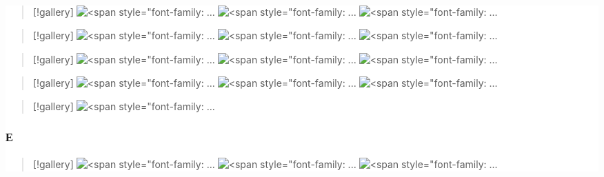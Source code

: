 > [!gallery]
> ![<span style=&quot;font-family: ...](https://raw.githubusercontent.com/TheGiddyLimit/homebrew-img/main/img/GriffonsSaddlebag2/Items/Dragon-Horn-Pauldron.webp#gallery "<span style=&quot;font-family: ZatannaMisdirection&quot;>Dragon Horn Pauldron</span>")
> ![<span style=&quot;font-family: ...](https://raw.githubusercontent.com/TheGiddyLimit/homebrew-img/main/img/GriffonsSaddlebag2/Items/Dragon-Turtle-Barding.webp#gallery "<span style=&quot;font-family: ZatannaMisdirection&quot;>Dragon Turtle Barding</span>")
> ![<span style=&quot;font-family: ...](https://raw.githubusercontent.com/TheGiddyLimit/homebrew-img/main/img/GriffonsSaddlebag2/Items/Dragonband.webp#gallery "<span style=&quot;font-family: ZatannaMisdirection&quot;>Dragonband</span>")

> [!gallery]
> ![<span style=&quot;font-family: ...](https://raw.githubusercontent.com/TheGiddyLimit/homebrew-img/main/img/GriffonsSaddlebag2/Items/Dragonbreath-Ammunition.webp#gallery "<span style=&quot;font-family: ZatannaMisdirection&quot;>Dragonbreath Ammunition</span>")
> ![<span style=&quot;font-family: ...](https://raw.githubusercontent.com/TheGiddyLimit/homebrew-img/main/img/GriffonsSaddlebag2/Items/Dramus-Dancing-Shoes.webp#gallery "<span style=&quot;font-family: ZatannaMisdirection&quot;>Dramus's Dancing Shoes</span>")
> ![<span style=&quot;font-family: ...](https://raw.githubusercontent.com/TheGiddyLimit/homebrew-img/main/img/GriffonsSaddlebag2/Items/Dream-Saber.webp#gallery "<span style=&quot;font-family: ZatannaMisdirection&quot;>Dream Saber</span>")

> [!gallery]
> ![<span style=&quot;font-family: ...](https://raw.githubusercontent.com/TheGiddyLimit/homebrew-img/main/img/GriffonsSaddlebag2/Items/Dress-of-Defense.webp#gallery "<span style=&quot;font-family: ZatannaMisdirection&quot;>Dress of Defense</span>")
> ![<span style=&quot;font-family: ...](https://raw.githubusercontent.com/TheGiddyLimit/homebrew-img/main/img/GriffonsSaddlebag2/Items/Dress-of-Many-Pockets.webp#gallery "<span style=&quot;font-family: ZatannaMisdirection&quot;>Dress of Many Pockets</span>")
> ![<span style=&quot;font-family: ...](https://raw.githubusercontent.com/TheGiddyLimit/homebrew-img/main/img/GriffonsSaddlebag2/Items/Drowners-Pearl.webp#gallery "<span style=&quot;font-family: ZatannaMisdirection&quot;>Drowner's Pearl</span>")

> [!gallery]
> ![<span style=&quot;font-family: ...](https://raw.githubusercontent.com/TheGiddyLimit/homebrew-img/main/img/GriffonsSaddlebag2/Items/Dune-Cowl.webp#gallery "<span style=&quot;font-family: ZatannaMisdirection&quot;>Dune Cowl</span>")
> ![<span style=&quot;font-family: ...](https://raw.githubusercontent.com/TheGiddyLimit/homebrew-img/main/img/GriffonsSaddlebag2/Items/Dusk-Cleaver.webp#gallery "<span style=&quot;font-family: ZatannaMisdirection&quot;>Dusk Cleaver</span>")
> ![<span style=&quot;font-family: ...](https://raw.githubusercontent.com/TheGiddyLimit/homebrew-img/main/img/GriffonsSaddlebag2/Items/Dusk-Dagger.webp#gallery "<span style=&quot;font-family: ZatannaMisdirection&quot;>Dusk Dagger</span>")

> [!gallery]
> ![<span style=&quot;font-family: ...](https://raw.githubusercontent.com/TheGiddyLimit/homebrew-img/main/img/GriffonsSaddlebag2/Items/Dwarven-Boozehounds-Backpack.webp#gallery "<span style=&quot;font-family: ZatannaMisdirection&quot;>Dwarven Boozehound's Backpack</span>")

### <span style="font-family: ZatannaMisdirection">E</span>

> [!gallery]
> ![<span style=&quot;font-family: ...](https://raw.githubusercontent.com/TheGiddyLimit/homebrew-img/main/img/GriffonsSaddlebag2/Items/Ear-Cuff-of-the-Climber.webp#gallery "<span style=&quot;font-family: ZatannaMisdirection&quot;>Ear Cuff of the Climber</span>")
> ![<span style=&quot;font-family: ...](https://raw.githubusercontent.com/TheGiddyLimit/homebrew-img/main/img/GriffonsSaddlebag2/Items/Eclipse-Spear.webp#gallery "<span style=&quot;font-family: ZatannaMisdirection&quot;>Eclipse Spear</span>")
> ![<span style=&quot;font-family: ...](https://raw.githubusercontent.com/TheGiddyLimit/homebrew-img/main/img/GriffonsSaddlebag2/Items/Egg-of-Primal-Water.webp#gallery "<span style=&quot;font-family: ZatannaMisdirection&quot;>Egg of Primal Water</span>")
